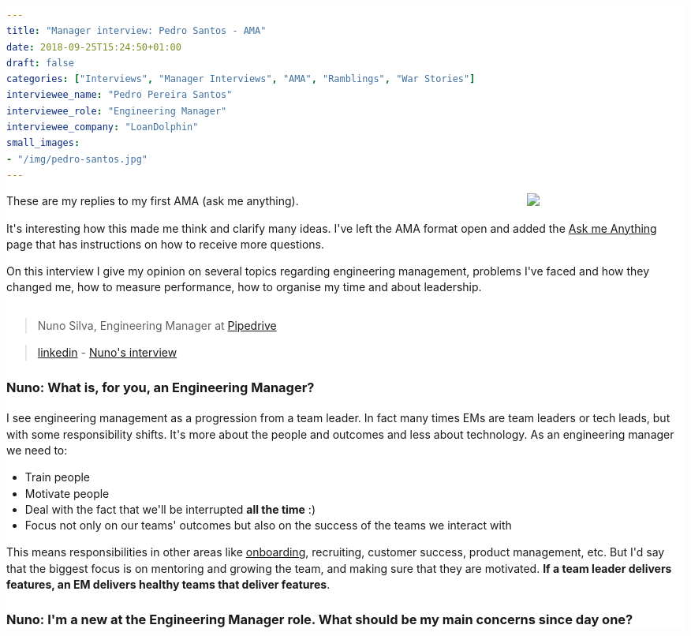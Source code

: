 ```yaml
---
title: "Manager interview: Pedro Santos - AMA"
date: 2018-09-25T15:24:50+01:00
draft: false
categories: ["Interviews", "Manager Interviews", "AMA", "Ramblings", "War Stories"]
interviewee_name: "Pedro Pereira Santos"
interviewee_role: "Engineering Manager"
interviewee_company: "LoanDolphin"
small_images:
- "/img/pedro-santos.jpg"
---
```


<img src='/img/pedro-santos.jpg' style='float:right; width:200px;margin-left:15px'/>

These are my replies to my first AMA (ask me anything).

It's interesting how
this made me think and clarify many ideas. I've left the AMA format open and
added the [Ask me Anything](/ask-me-anything/) page that has instructions on how
to receive more questions.

On this interview I give my opinion on several topics regarding engineering
management, problems I've faced and how they changed me, how to measure
performance, how to organise my time and about leadership.

<div style='clear:both'></div>



> Nuno Silva, Engineering Manager at [Pipedrive](https://www.pipedrive.com/)

> [linkedin](https://www.linkedin.com/in/nunos/) -
> [Nuno's interview](/post/manager-interview-nuno-silva/)

### Nuno: What is, for you, an Engineering Manager?

I see engineering management as a progression from a team leader. In fact many
times EMs are team leaders or tech leads, but with some responsibility shifts.
It's more about the people and outcomes and less about technology. As an
engineering  manager we need to:

* Train people
* Motivate people
* Deal with the fact that we'll be interrupted **all the time** :)
* Focus not only on our teams' outcomes but also on the success of the teams
  we interact with

This means responsibilities in other areas like [onboarding](/post/onboarding-template/), recruiting, customer
success, product management, etc. But I'd say that the biggest focus is on
mentoring and growing the team, and making sure that they are motivated. **If a
team leader delivers features, an EM delivers healthy teams that deliver features**.

### Nuno: I'm a new at the Engineering Manager role. What should be my main concerns since day one?
